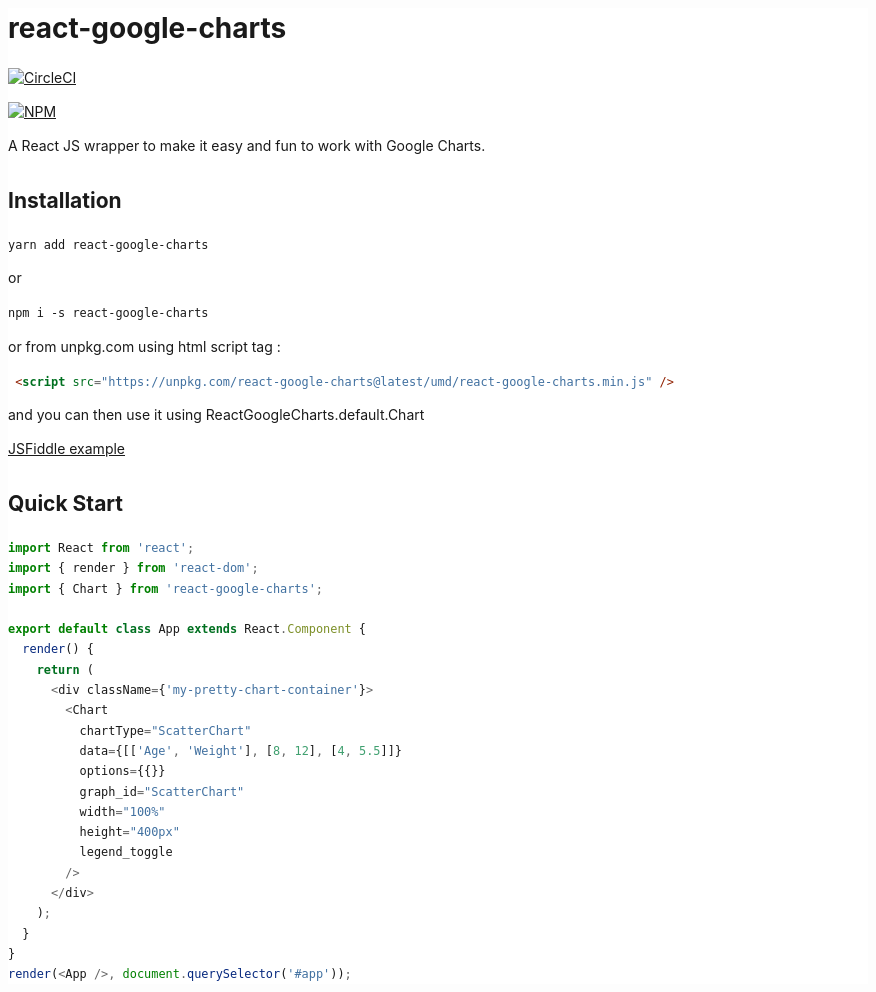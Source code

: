 # react-google-charts

[![CircleCI](https://circleci.com/gh/RakanNimer/react-google-charts.svg?style=shield)](https://circleci.com/gh/RakanNimer/react-google-charts)

[![NPM](https://nodei.co/npm/react-google-charts.png?downloads=true&downloadRank=true)](https://npmjs.org/package/react-google-charts)


A React JS wrapper to make it easy and fun to work with Google Charts.


## Installation

```
yarn add react-google-charts
```

or 

```
npm i -s react-google-charts
```
or from unpkg.com using html script tag : 

```html
 <script src="https://unpkg.com/react-google-charts@latest/umd/react-google-charts.min.js" />
```

and you can then use it using ReactGoogleCharts.default.Chart 

[JSFiddle example](https://jsfiddle.net/f8zpr8uc/)


## Quick Start

```javascript
import React from 'react';
import { render } from 'react-dom';
import { Chart } from 'react-google-charts';

export default class App extends React.Component {
  render() {
    return (
      <div className={'my-pretty-chart-container'}>
        <Chart
          chartType="ScatterChart"
          data={[['Age', 'Weight'], [8, 12], [4, 5.5]]}
          options={{}}
          graph_id="ScatterChart"
          width="100%"
          height="400px"
          legend_toggle
        />
      </div>
    );
  }
}
render(<App />, document.querySelector('#app'));
```
